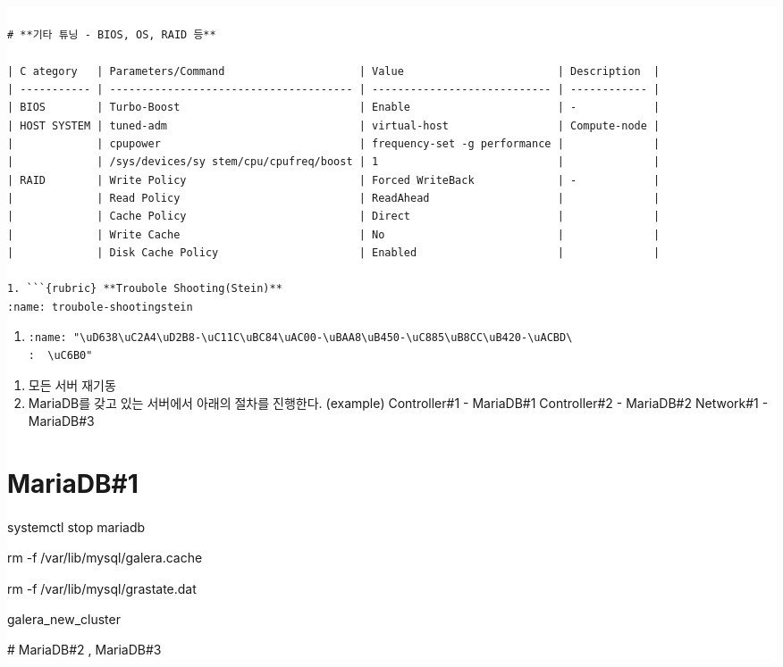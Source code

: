    ```

# **기타 튜닝 - BIOS, OS, RAID 등**

| C ategory   | Parameters/Command                     | Value                        | Description  |
| ----------- | -------------------------------------- | ---------------------------- | ------------ |
| BIOS        | Turbo-Boost                            | Enable                       | -            |
| HOST SYSTEM | tuned-adm                              | virtual-host                 | Compute-node |
|             | cpupower                               | frequency-set -g performance |              |
|             | /sys/devices/sy stem/cpu/cpufreq/boost | 1                            |              |
| RAID        | Write Policy                           | Forced WriteBack             | -            |
|             | Read Policy                            | ReadAhead                    |              |
|             | Cache Policy                           | Direct                       |              |
|             | Write Cache                            | No                           |              |
|             | Disk Cache Policy                      | Enabled                      |              |

1. ```{rubric} **Troubole Shooting(Stein)**
   :name: troubole-shootingstein
   ```
   1. ```{rubric} 호스트 서버가 모두 종료될 경우
      :name: "\uD638\uC2A4\uD2B8-\uC11C\uBC84\uAC00-\uBAA8\uB450-\uC885\uB8CC\uB420-\uACBD\
      :  \uC6B0"
      ```

1) 모든 서버 재기동
2) MariaDB를 갖고 있는 서버에서 아래의 절차를 진행한다.
   (example)
   Controller#1 - MariaDB#1
   Controller#2 - MariaDB#2
   Network#1 - MariaDB#3

# MariaDB#1

systemctl stop mariadb

rm -f /var/lib/mysql/galera.cache

rm -f /var/lib/mysql/grastate.dat

galera_new_cluster

\# MariaDB#2 , MariaDB#3
